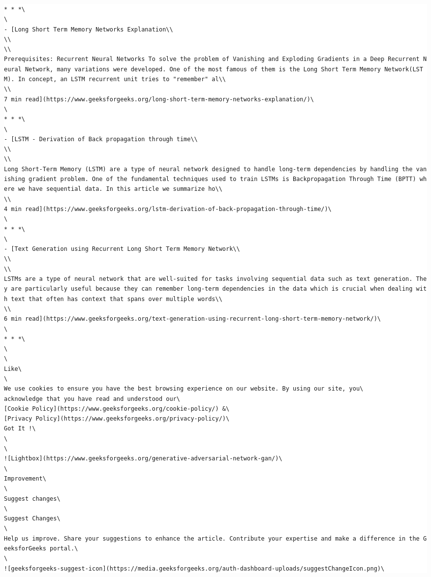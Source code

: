 ```\
* * *\
\
- [Long Short Term Memory Networks Explanation\\
\\
\\
Prerequisites: Recurrent Neural Networks To solve the problem of Vanishing and Exploding Gradients in a Deep Recurrent Neural Network, many variations were developed. One of the most famous of them is the Long Short Term Memory Network(LSTM). In concept, an LSTM recurrent unit tries to "remember" al\\
\\
7 min read](https://www.geeksforgeeks.org/long-short-term-memory-networks-explanation/)\
\
* * *\
\
- [LSTM - Derivation of Back propagation through time\\
\\
\\
Long Short-Term Memory (LSTM) are a type of neural network designed to handle long-term dependencies by handling the vanishing gradient problem. One of the fundamental techniques used to train LSTMs is Backpropagation Through Time (BPTT) where we have sequential data. In this article we summarize ho\\
\\
4 min read](https://www.geeksforgeeks.org/lstm-derivation-of-back-propagation-through-time/)\
\
* * *\
\
- [Text Generation using Recurrent Long Short Term Memory Network\\
\\
\\
LSTMs are a type of neural network that are well-suited for tasks involving sequential data such as text generation. They are particularly useful because they can remember long-term dependencies in the data which is crucial when dealing with text that often has context that spans over multiple words\\
\\
6 min read](https://www.geeksforgeeks.org/text-generation-using-recurrent-long-short-term-memory-network/)\
\
* * *\
\
\
Like\
\
We use cookies to ensure you have the best browsing experience on our website. By using our site, you\
acknowledge that you have read and understood our\
[Cookie Policy](https://www.geeksforgeeks.org/cookie-policy/) &\
[Privacy Policy](https://www.geeksforgeeks.org/privacy-policy/)\
Got It !\
\
\
![Lightbox](https://www.geeksforgeeks.org/generative-adversarial-network-gan/)\
\
Improvement\
\
Suggest changes\
\
Suggest Changes\
\
Help us improve. Share your suggestions to enhance the article. Contribute your expertise and make a difference in the GeeksforGeeks portal.\
\
![geeksforgeeks-suggest-icon](https://media.geeksforgeeks.org/auth-dashboard-uploads/suggestChangeIcon.png)\
```